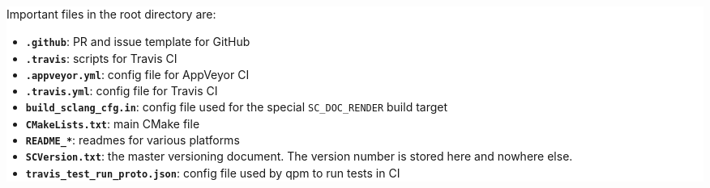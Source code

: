 Important files in the root directory are:

- **`.github`**: PR and issue template for GitHub
- **`.travis`**: scripts for Travis CI
- **`.appveyor.yml`**: config file for AppVeyor CI
- **`.travis.yml`**: config file for Travis CI
- **`build_sclang_cfg.in`**: config file used for the special `SC_DOC_RENDER` build target
- **`CMakeLists.txt`**: main CMake file
- **`README_*`**: readmes for various platforms
- **`SCVersion.txt`**: the master versioning document. The version number is stored here and nowhere else.
- **`travis_test_run_proto.json`**: config file used by qpm to run tests in CI
